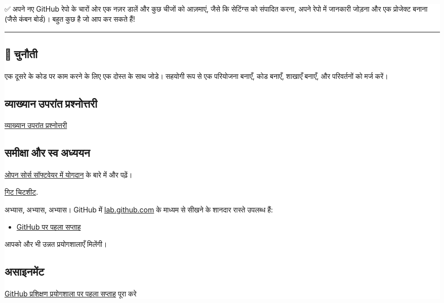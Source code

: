 ✅ अपने नए GitHub रेपो के चारों ओर एक नज़र डालें और कुछ चीजों को आज़माएं, जैसे कि सेटिंग्स को संपादित करना, अपने रेपो में जानकारी जोड़ना और एक प्रोजेक्ट बनाना (जैसे कंबन बोर्ड)। बहुत कुछ है जो आप कर सकते हैं!

---

## 🚀 चुनौती

एक दूसरे के कोड पर काम करने के लिए एक दोस्त के साथ जोडे। सहयोगी रूप से एक परियोजना बनाएँ, कोड बनाएँ, शाखाएँ बनाएँ, और परिवर्तनों को मर्ज करें।

## व्याख्यान उपरांत प्रश्नोत्तरी

[व्याख्यान उपरांत प्रश्नोत्तरी](https://nice-beach-0fe9e9d0f.azurestaticapps.net/quiz/4?loc=hi)

## समीक्षा और स्व अध्ययन

[ओपन सोर्स सॉफ्टवेयर में योगदान](https://opensource.guide/how-to-contribute/#how-to-submit-a-contribution) के बारे में और पढ़ें।

[गिट चिटशीट](https://training.github.com/downloads/github-git-cheat-sheet/).

अभ्यास, अभ्यास, अभ्यास। GitHub में [lab.github.com](https://lab.github.com/) के माध्यम से सीखने के शानदार रास्ते उपलब्ध हैं:

- [GitHub पर पहला सप्ताह](https://lab.github.com/githubtraining/first-week-on-github)

आपको और भी उन्नत प्रयोगशालाएँ मिलेंगी।

## असाइनमेंट

[GitHub प्रशिक्षण प्रयोगशाला पर पहला सप्ताह](https://lab.github.com/githubtraining/first-week-on-github) पूरा करे
